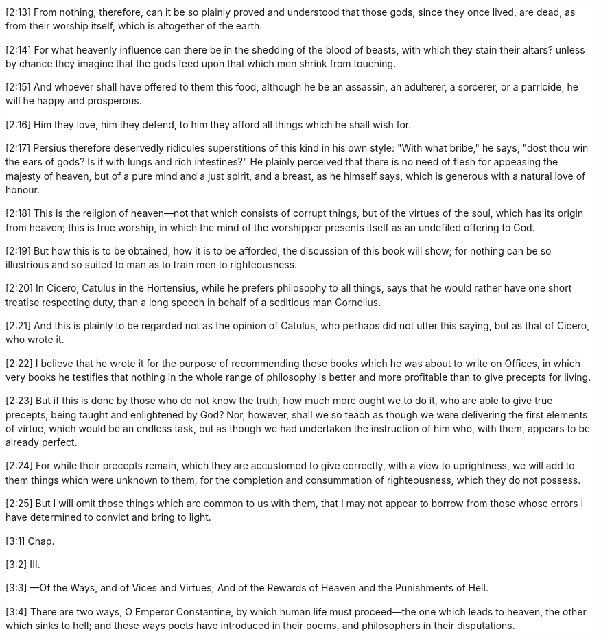 [2:13] From nothing, therefore, can it be so plainly proved and understood that those gods, since they once lived, are dead, as from their worship itself, which is altogether of the earth.

[2:14] For what heavenly influence can there be in the shedding of the blood of beasts, with which they stain their altars? unless by chance they imagine that the gods feed upon that which men shrink from touching.

[2:15] And whoever shall have offered to them this food, although he be an assassin, an adulterer, a sorcerer, or a parricide, he will he happy and prosperous.

[2:16] Him they love, him they defend, to him they afford all things which he shall wish for.

[2:17] Persius therefore deservedly ridicules superstitions of this kind in his own style: "With what bribe," he says, "dost thou win the ears of gods? Is it with lungs and rich intestines?" He plainly perceived that there is no need of flesh for appeasing the majesty of heaven, but of a pure mind and a just spirit, and a breast, as he himself says, which is generous with a natural love of honour.

[2:18] This is the religion of heaven—not that which consists of corrupt things, but of the virtues of the soul, which has its origin from heaven; this is true worship, in which the mind of the worshipper presents itself as an undefiled offering to God.

[2:19] But how this is to be obtained, how it is to be afforded, the discussion of this book will show; for nothing can be so illustrious and so suited to man as to train men to righteousness.

[2:20] In Cicero, Catulus in the Hortensius, while he prefers philosophy to all things, says that he would rather have one short treatise respecting duty, than a long speech in behalf of a seditious man Cornelius.

[2:21] And this is plainly to be regarded not as the opinion of Catulus, who perhaps did not utter this saying, but as that of Cicero, who wrote it.

[2:22] I believe that he wrote it for the purpose of recommending these books which he was about to write on Offices, in which very books he testifies that nothing in the whole range of philosophy is better and more profitable than to give precepts for living.

[2:23] But if this is done by those who do not know the truth, how much more ought we to do it, who are able to give true precepts, being taught and enlightened by God? Nor, however, shall we so teach as though we were delivering the first elements of virtue, which would be an endless task, but as though we had undertaken the instruction of him who, with them, appears to be already perfect.

[2:24] For while their precepts remain, which they are accustomed to give correctly, with a view to uprightness, we will add to them things which were unknown to them, for the completion and consummation of righteousness, which they do not possess.

[2:25] But I will omit those things which are common to us with them, that I may not appear to borrow from those whose errors I have determined to convict and bring to light.

[3:1] Chap.

[3:2] III.

[3:3] —Of the Ways, and of Vices and Virtues; And of the Rewards of Heaven and the Punishments of Hell.

[3:4] There are two ways, O Emperor Constantine, by which human life must proceed—the one which leads to heaven, the other which sinks to hell; and these ways poets have introduced in their poems, and philosophers in their disputations.
